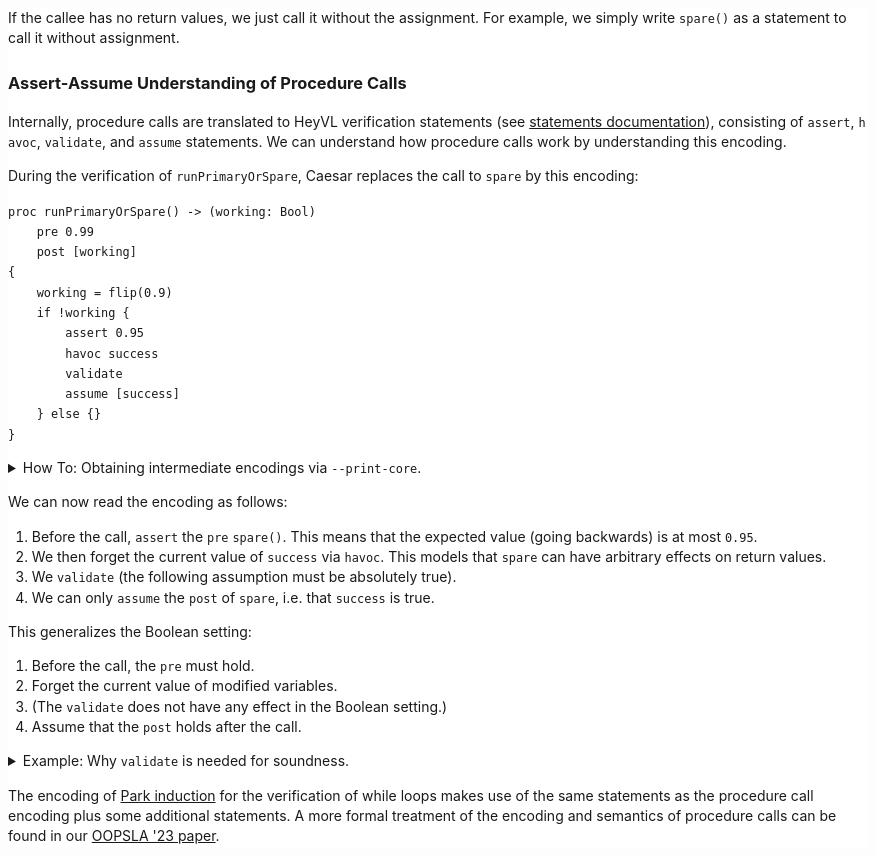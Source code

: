 If the callee has no return values, we just call it without the assignment.
For example, we simply write `spare()` as a statement to call it without assignment.

### Assert-Assume Understanding of Procedure Calls

Internally, procedure calls are translated to HeyVL verification statements (see [statements documentation](./statements.md)), consisting of `assert`, `havoc`, `validate`, and `assume` statements.
We can understand how procedure calls work by understanding this encoding.

During the verification of `runPrimaryOrSpare`, Caesar replaces the call to `spare` by this encoding:
```heyvl
proc runPrimaryOrSpare() -> (working: Bool)
    pre 0.99
    post [working]
{
    working = flip(0.9)
    if !working {
        assert 0.95
        havoc success
        validate
        assume [success]
    } else {}
}
```

<details><summary>How To: Obtaining intermediate encodings via <code>--print-core</code>.</summary></details>

We can now read the encoding as follows:
 1. Before the call, `assert` the `pre` `spare()`. This means that the expected value (going backwards) is at most `0.95`.
 2. We then forget the current value of `success` via `havoc`. This models that `spare` can have arbitrary effects on return values.
 3. We `validate` (the following assumption must be absolutely true).
 4. We can only `assume` the `post` of `spare`, i.e. that `success` is true.

This generalizes the Boolean setting:
 1. Before the call, the `pre` must hold.
 2. Forget the current value of modified variables.
 3. (The `validate` does not have any effect in the Boolean setting.)
 4. Assume that the `post` holds after the call.

<details><summary>Example: Why <code>validate</code> is needed for soundness.</summary></details>

The encoding of [Park induction](../proof-rules/induction.md#internal-details) for the verification of while loops makes use of the same statements as the procedure call encoding plus some additional statements.
A more formal treatment of the encoding and semantics of procedure calls can be found in our [OOPSLA '23 paper](../publications.md#oopsla-23).

[^spec-combination]: The combination of specifications is a logical consequence of their encodings in HeyVL. When *verifying* a procedure, `pre` annotations will be translated to `assume` and `post` annotations will be translated to `assert` statements.
One can prove that the HeyVL statements `assume A1; assume A2` are equivalent to `assume (A1 ⊓ A2)`, and also that the sequence `assert A1; assert A2` is equivalent to `assert (A1 ⊓ A2)`.
The same equalities can be used for the procedure *call* encoding.


[^programming-from-specifications]: The book *Programming from Specifications* by Carroll Morgan details the methodology in a very approachable way (for non-probabilistic programs). It is available online at https://www.cs.ox.ac.uk/publications/books/PfS/ in PostScript format (you can convert to PDF using `ps2pdf` command). ISBN: 978-0-13-123274-7.
[^on-negative-numbers]: Many verification tasks that require reasoning with negative numbers can be embedded in this framework. First, note that we can still have negative numbers in our program states, we just have to ensure that the `post` is non-negative. [Chapter 11 of the paper _"Relatively Complete Verification for Probabilistic Programs"_](https://dl.acm.org/doi/pdf/10.1145/3434320#page=24) by Batz et al. might be of interest for further reading.
[^bang-question-operator]: `!?(b)` is not a special kind of operator, it is simply the `!` operator applied to `?(b)`, i.e. `!(?(b))`.